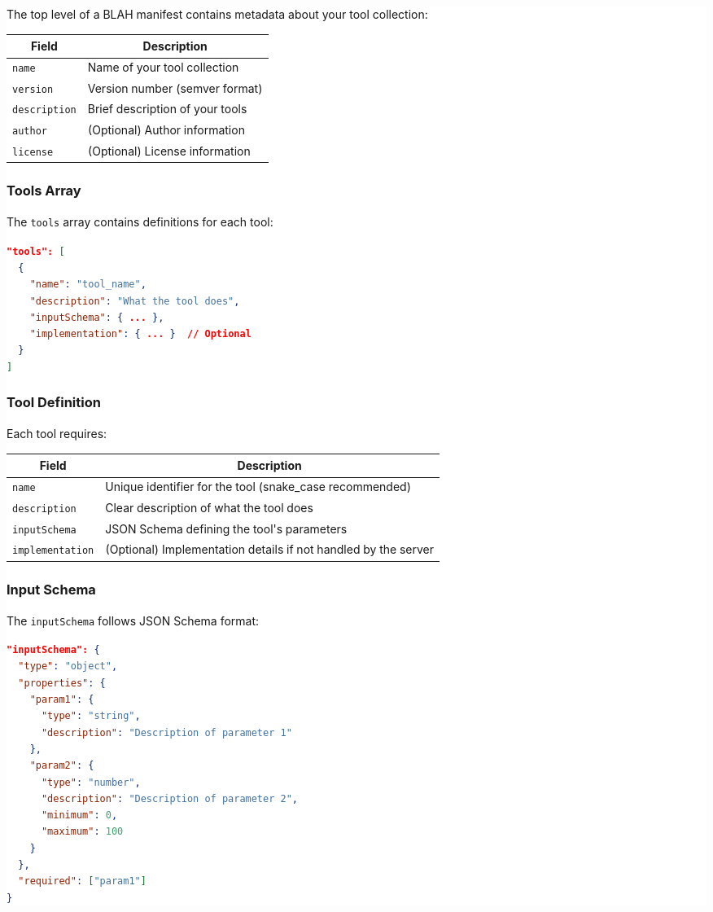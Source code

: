 The top level of a BLAH manifest contains metadata about your tool collection:

| Field | Description |
|-------|-------------|
| `name` | Name of your tool collection |
| `version` | Version number (semver format) |
| `description` | Brief description of your tools |
| `author` | (Optional) Author information |
| `license` | (Optional) License information |

### Tools Array

The `tools` array contains definitions for each tool:

```json
"tools": [
  {
    "name": "tool_name",
    "description": "What the tool does",
    "inputSchema": { ... },
    "implementation": { ... }  // Optional
  }
]
```

### Tool Definition

Each tool requires:

| Field | Description |
|-------|-------------|
| `name` | Unique identifier for the tool (snake_case recommended) |
| `description` | Clear description of what the tool does |
| `inputSchema` | JSON Schema defining the tool's parameters |
| `implementation` | (Optional) Implementation details if not handled by the server |

### Input Schema

The `inputSchema` follows JSON Schema format:

```json
"inputSchema": {
  "type": "object",
  "properties": {
    "param1": {
      "type": "string",
      "description": "Description of parameter 1"
    },
    "param2": {
      "type": "number",
      "description": "Description of parameter 2",
      "minimum": 0,
      "maximum": 100
    }
  },
  "required": ["param1"]
}
```
